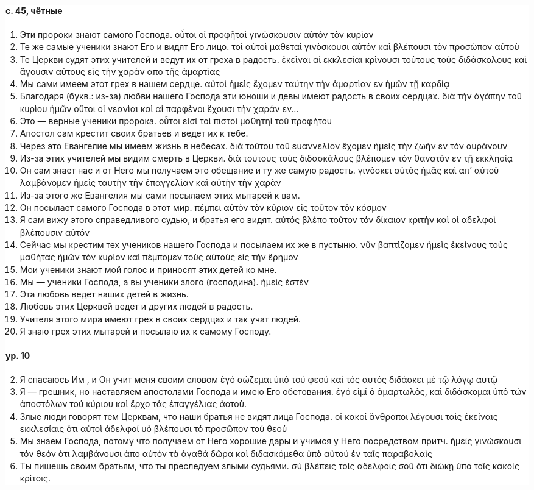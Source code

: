 
#### с. 45, чётные
1. Эти пророки знают самого Господа. 
οὗτοι οἱ προφῆταὶ γινώσκουσιν αὐτὸν τὸν κυρὶον
2. Те же самые ученики зна­ют Его и видят Его лицо. τοὶ αὐτοὶ μαθεταὶ γινὸσκουσι αὐτόν καὶ βλέπουσι τὸν προσώπον αὐτοὺ
 3. Те Церкви судят этих учителей и ведут их 
от греха в радость. 
ἐκεὶναι αἱ εκκλεσὶαι κρὶνουσι τούτους τούς διδάσκολους καὶ ἄγουσιν αὐτους εὶς τὴν χαρὰν απο τῆς ἁμαρτὶας
4. Мы сами имеем этот грех в нашем сердце.
αὐτοὶ ἡμεὶς ἔχομεν ταύτην τήν ἁμαρτὶαν εν ἡμῶν τῇ καρδίᾳ
 5. Бла­годаря (букв.: из-за) любви нашего Господа эти юноши и девы имеют 
радость в своих сердцах. 
διὰ τὴν ἀγάπην τοῦ κυρὶου ἡμῶν οὕτοι οἱ νεανὶαι καὶ αἱ παρφὲνοι ἔχουσι τὴν χαράν εν…
6. Это —  верные ученики пророка.
οὗτοι εἰσί τοὶ πιστοὶ μαθητηὶ τοῦ προφήτου
 7. Апо­стол сам крестит своих братьев и ведет их к тебе.
 8. Через это Еванге­лие мы имеем жизнь в небесах. 
διὰ τούτου τοῦ ευαννελίον ἔχομεν ἡμεὶς τὴν ζωὴν εν τὸν ουρὰνουν
9. Из-за этих учителей мы видим смерть 
в Церкви. 
διὰ τούτους τοὺς διδασκὰλους βλέπομεν τόν θανατόν εν τῇ εκκλησίᾳ
10. Он сам знает нас и от Него мы получаем это обещание и 
ту же самую радость. 
γινὸσκει αὐτὸς ἡμᾶς καὶ απ’ αὐτοῦ λαμβὰνομεν ἡμεὶς ταυτὴν τὴν ἐπαγγελὶαν καὶ αὐτὴν τὴν χαρὰν
11. Из-за этого же Евангелия мы сами посылаем 
этих мытарей к вам. 
12. Он посылает самого Господа в этот мир. 
 πέμπει αὐτὸν τὸν   κύριον εἰς τοῦτον τόν κόσμον
 13. Я 
сам вижу этого справедливого судью, и братья его видят. 
αὐτός βλέπο τοῦτον τόν δίκαιον κριτὴν καὶ οἱ αδελφοὶ βλέπουσιν αὐτόν
14. Сейчас мы 
крестим тех учеников нашего Господа и посылаем их же в пустыню.
νῦν βαπτὶζομεν ἡμεὶς ἐκεὶνους τοὺς μαθὴτας ἡμῶν τὸν κυρὶον καὶ πὲμπομεν τοὺς αὐτοὺς  εἰς τὴν ἔρημον
15. Мои ученики знают мой голос и приносят этих детей ко мне.
16. Мы —  ученики Господа, а вы ученики злого (господина). 
ἡμεὶς ἐστὲν 
17. Эта 
любовь ведет наших детей в жизнь. 
18. Любовь этих Церквей ведет и 
других людей в радость. 
19. Учителя этого мира имеют грех в своих 
сердцах и так учат людей. 
20. Я знаю грех этих мытарей и посылаю их 
к самому Господу.

#### ур. 10
2. Я спасаюсь Им , и 
Он учит меня своим словом
ἐγό σώζεμαι ὑπό τού φεού καὶ τός αυτός διδάσκει μέ τῷ λόγῳ αυτῷ
4. Я —  грешник, но наставляем апостолами 
Господа и имею Его обетования. 
ἐγό εἰμί ὁ ἁμαρτωλὸς, καὶ διδάσκομαι ὑπό τών ἀποστόλων τού κύριου καὶ ἔρχο τάς ἐπαγγέλιας ἀοτοὺ.
6. Злые люди говорят тем Церквам, что наши 
братья не видят лица Господа. 
οἱ κακοί ἄνθροποι λέγουσι ταὶς ἐκείναις εκκλεσίαις ὁτι αὐτοὶ ἀδελφοί υὀ βλέπουσι τό προσῶπον τού θεού
7. Мы знаем Господа, потому что получа­ем от Него хорошие дары и учимся у Него посредством притч. 
ἡμείς γινώσκουσι τόν θεόν ὁτι λαμβάνουσι ἀπο αὐτόν τὰ ἀγαθά δῶρα καὶ διδασκόμεθα ὐπὸ αὐτού έν ταῖς παραβολαὶς
8. Ты пишешь своим братьям, что ты преследуем злыми судьями. 
σύ βλέπεις τοίς αδελφοίς σοῦ ὁτι διώκῃ ὐπο τοῖς κακοίς κρίτοις.